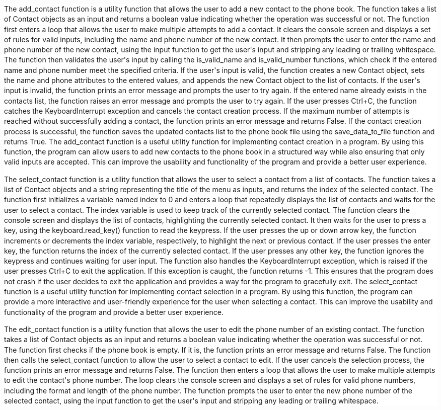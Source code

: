 The add_contact function is a utility function that allows the user to add a new contact to the phone book. The function takes a list of Contact objects as an input and returns a boolean value indicating whether the operation was successful or not.
The function first enters a loop that allows the user to make multiple attempts to add a contact. It clears the console screen and displays a set of rules for valid inputs, including the name and phone number of the new contact. It then prompts the user to enter the name and phone number of the new contact, using the input function to get the user's input and stripping any leading or trailing whitespace.
The function then validates the user's input by calling the is_valid_name and is_valid_number functions, which check if the entered name and phone number meet the specified criteria. If the user's input is valid, the function creates a new Contact object, sets the name and phone attributes to the entered values, and appends the new Contact object to the list of contacts. If the user's input is invalid, the function prints an error message and prompts the user to try again.
If the entered name already exists in the contacts list, the function raises an error message and prompts the user to try again. If the user presses Ctrl+C, the function catches the KeyboardInterrupt exception and cancels the contact creation process.
If the maximum number of attempts is reached without successfully adding a contact, the function prints an error message and returns False. If the contact creation process is successful, the function saves the updated contacts list to the phone book file using the save_data_to_file function and returns True.
The add_contact function is a useful utility function for implementing contact creation in a program. By using this function, the program can allow users to add new contacts to the phone book in a structured way while also ensuring that only valid inputs are accepted. This can improve the usability and functionality of the program and provide a better user experience.

The select_contact function is a utility function that allows the user to select a contact from a list of contacts. The function takes a list of Contact objects and a string representing the title of the menu as inputs, and returns the index of the selected contact.
The function first initializes a variable named index to 0 and enters a loop that repeatedly displays the list of contacts and waits for the user to select a contact. The index variable is used to keep track of the currently selected contact.
The function clears the console screen and displays the list of contacts, highlighting the currently selected contact. It then waits for the user to press a key, using the keyboard.read_key() function to read the keypress. If the user presses the up or down arrow key, the function increments or decrements the index variable, respectively, to highlight the next or previous contact.
If the user presses the enter key, the function returns the index of the currently selected contact. If the user presses any other key, the function ignores the keypress and continues waiting for user input.
The function also handles the KeyboardInterrupt exception, which is raised if the user presses Ctrl+C to exit the application. If this exception is caught, the function returns -1. This ensures that the program does not crash if the user decides to exit the application and provides a way for the program to gracefully exit.
The select_contact function is a useful utility function for implementing contact selection in a program. By using this function, the program can provide a more interactive and user-friendly experience for the user when selecting a contact. This can improve the usability and functionality of the program and provide a better user experience.

The edit_contact function is a utility function that allows the user to edit the phone number of an existing contact. The function takes a list of Contact objects as an input and returns a boolean value indicating whether the operation was successful or not.
The function first checks if the phone book is empty. If it is, the function prints an error message and returns False. The function then calls the select_contact function to allow the user to select a contact to edit. If the user cancels the selection process, the function prints an error message and returns False.
The function then enters a loop that allows the user to make multiple attempts to edit the contact's phone number. The loop clears the console screen and displays a set of rules for valid phone numbers, including the format and length of the phone number. The function prompts the user to enter the new phone number of the selected contact, using the input function to get the user's input and stripping any leading or trailing whitespace.
